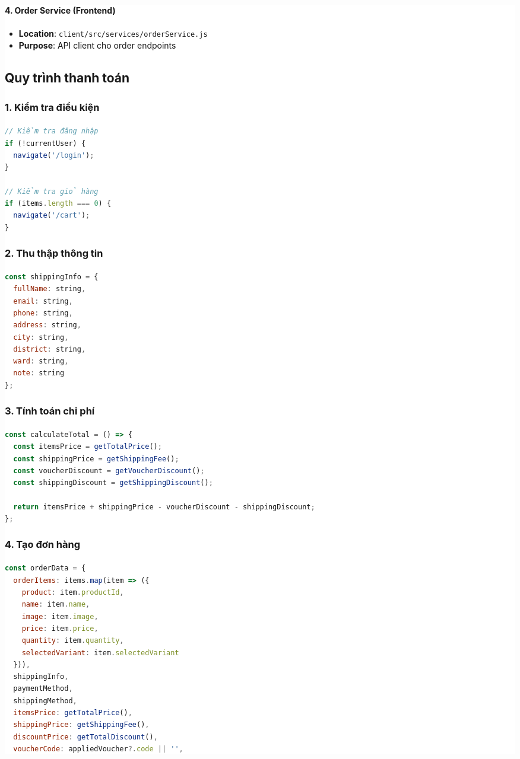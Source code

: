 #### 4. Order Service (Frontend)
- **Location**: `client/src/services/orderService.js`
- **Purpose**: API client cho order endpoints

## Quy trình thanh toán

### 1. Kiểm tra điều kiện
```javascript
// Kiểm tra đăng nhập
if (!currentUser) {
  navigate('/login');
}

// Kiểm tra giỏ hàng
if (items.length === 0) {
  navigate('/cart');
}
```

### 2. Thu thập thông tin
```javascript
const shippingInfo = {
  fullName: string,
  email: string,
  phone: string,
  address: string,
  city: string,
  district: string,
  ward: string,
  note: string
};
```

### 3. Tính toán chi phí
```javascript
const calculateTotal = () => {
  const itemsPrice = getTotalPrice();
  const shippingPrice = getShippingFee();
  const voucherDiscount = getVoucherDiscount();
  const shippingDiscount = getShippingDiscount();
  
  return itemsPrice + shippingPrice - voucherDiscount - shippingDiscount;
};
```

### 4. Tạo đơn hàng
```javascript
const orderData = {
  orderItems: items.map(item => ({
    product: item.productId,
    name: item.name,
    image: item.image,
    price: item.price,
    quantity: item.quantity,
    selectedVariant: item.selectedVariant
  })),
  shippingInfo,
  paymentMethod,
  shippingMethod,
  itemsPrice: getTotalPrice(),
  shippingPrice: getShippingFee(),
  discountPrice: getTotalDiscount(),
  voucherCode: appliedVoucher?.code || '',
```